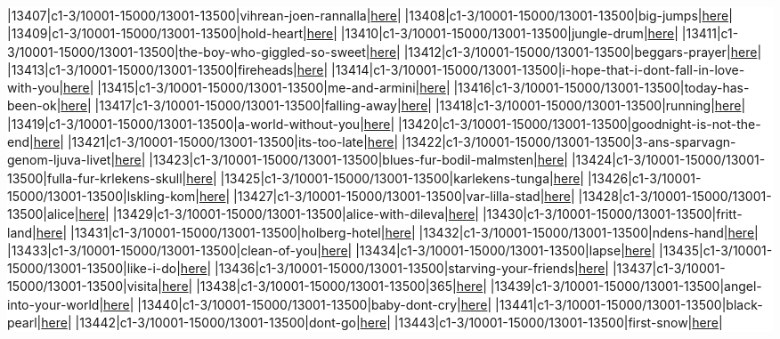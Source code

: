 |13407|c1-3/10001-15000/13001-13500|vihrean-joen-rannalla|[here](https://cdn.jsdelivr.net/gh/guitarchord/c1-3/10001-15000/13001-13500/vihrean-joen-rannalla.webp)|
|13408|c1-3/10001-15000/13001-13500|big-jumps|[here](https://cdn.jsdelivr.net/gh/guitarchord/c1-3/10001-15000/13001-13500/big-jumps.webp)|
|13409|c1-3/10001-15000/13001-13500|hold-heart|[here](https://cdn.jsdelivr.net/gh/guitarchord/c1-3/10001-15000/13001-13500/hold-heart.webp)|
|13410|c1-3/10001-15000/13001-13500|jungle-drum|[here](https://cdn.jsdelivr.net/gh/guitarchord/c1-3/10001-15000/13001-13500/jungle-drum.webp)|
|13411|c1-3/10001-15000/13001-13500|the-boy-who-giggled-so-sweet|[here](https://cdn.jsdelivr.net/gh/guitarchord/c1-3/10001-15000/13001-13500/the-boy-who-giggled-so-sweet.webp)|
|13412|c1-3/10001-15000/13001-13500|beggars-prayer|[here](https://cdn.jsdelivr.net/gh/guitarchord/c1-3/10001-15000/13001-13500/beggars-prayer.webp)|
|13413|c1-3/10001-15000/13001-13500|fireheads|[here](https://cdn.jsdelivr.net/gh/guitarchord/c1-3/10001-15000/13001-13500/fireheads.webp)|
|13414|c1-3/10001-15000/13001-13500|i-hope-that-i-dont-fall-in-love-with-you|[here](https://cdn.jsdelivr.net/gh/guitarchord/c1-3/10001-15000/13001-13500/i-hope-that-i-dont-fall-in-love-with-you.webp)|
|13415|c1-3/10001-15000/13001-13500|me-and-armini|[here](https://cdn.jsdelivr.net/gh/guitarchord/c1-3/10001-15000/13001-13500/me-and-armini.webp)|
|13416|c1-3/10001-15000/13001-13500|today-has-been-ok|[here](https://cdn.jsdelivr.net/gh/guitarchord/c1-3/10001-15000/13001-13500/today-has-been-ok.webp)|
|13417|c1-3/10001-15000/13001-13500|falling-away|[here](https://cdn.jsdelivr.net/gh/guitarchord/c1-3/10001-15000/13001-13500/falling-away.webp)|
|13418|c1-3/10001-15000/13001-13500|running|[here](https://cdn.jsdelivr.net/gh/guitarchord/c1-3/10001-15000/13001-13500/running.webp)|
|13419|c1-3/10001-15000/13001-13500|a-world-without-you|[here](https://cdn.jsdelivr.net/gh/guitarchord/c1-3/10001-15000/13001-13500/a-world-without-you.webp)|
|13420|c1-3/10001-15000/13001-13500|goodnight-is-not-the-end|[here](https://cdn.jsdelivr.net/gh/guitarchord/c1-3/10001-15000/13001-13500/goodnight-is-not-the-end.webp)|
|13421|c1-3/10001-15000/13001-13500|its-too-late|[here](https://cdn.jsdelivr.net/gh/guitarchord/c1-3/10001-15000/13001-13500/its-too-late.webp)|
|13422|c1-3/10001-15000/13001-13500|3-ans-sparvagn-genom-ljuva-livet|[here](https://cdn.jsdelivr.net/gh/guitarchord/c1-3/10001-15000/13001-13500/3-ans-sparvagn-genom-ljuva-livet.webp)|
|13423|c1-3/10001-15000/13001-13500|blues-fur-bodil-malmsten|[here](https://cdn.jsdelivr.net/gh/guitarchord/c1-3/10001-15000/13001-13500/blues-fur-bodil-malmsten.webp)|
|13424|c1-3/10001-15000/13001-13500|fulla-fur-krlekens-skull|[here](https://cdn.jsdelivr.net/gh/guitarchord/c1-3/10001-15000/13001-13500/fulla-fur-krlekens-skull.webp)|
|13425|c1-3/10001-15000/13001-13500|karlekens-tunga|[here](https://cdn.jsdelivr.net/gh/guitarchord/c1-3/10001-15000/13001-13500/karlekens-tunga.webp)|
|13426|c1-3/10001-15000/13001-13500|lskling-kom|[here](https://cdn.jsdelivr.net/gh/guitarchord/c1-3/10001-15000/13001-13500/lskling-kom.webp)|
|13427|c1-3/10001-15000/13001-13500|var-lilla-stad|[here](https://cdn.jsdelivr.net/gh/guitarchord/c1-3/10001-15000/13001-13500/var-lilla-stad.webp)|
|13428|c1-3/10001-15000/13001-13500|alice|[here](https://cdn.jsdelivr.net/gh/guitarchord/c1-3/10001-15000/13001-13500/alice.webp)|
|13429|c1-3/10001-15000/13001-13500|alice-with-dileva|[here](https://cdn.jsdelivr.net/gh/guitarchord/c1-3/10001-15000/13001-13500/alice-with-dileva.webp)|
|13430|c1-3/10001-15000/13001-13500|fritt-land|[here](https://cdn.jsdelivr.net/gh/guitarchord/c1-3/10001-15000/13001-13500/fritt-land.webp)|
|13431|c1-3/10001-15000/13001-13500|holberg-hotel|[here](https://cdn.jsdelivr.net/gh/guitarchord/c1-3/10001-15000/13001-13500/holberg-hotel.webp)|
|13432|c1-3/10001-15000/13001-13500|ndens-hand|[here](https://cdn.jsdelivr.net/gh/guitarchord/c1-3/10001-15000/13001-13500/ndens-hand.webp)|
|13433|c1-3/10001-15000/13001-13500|clean-of-you|[here](https://cdn.jsdelivr.net/gh/guitarchord/c1-3/10001-15000/13001-13500/clean-of-you.webp)|
|13434|c1-3/10001-15000/13001-13500|lapse|[here](https://cdn.jsdelivr.net/gh/guitarchord/c1-3/10001-15000/13001-13500/lapse.webp)|
|13435|c1-3/10001-15000/13001-13500|like-i-do|[here](https://cdn.jsdelivr.net/gh/guitarchord/c1-3/10001-15000/13001-13500/like-i-do.webp)|
|13436|c1-3/10001-15000/13001-13500|starving-your-friends|[here](https://cdn.jsdelivr.net/gh/guitarchord/c1-3/10001-15000/13001-13500/starving-your-friends.webp)|
|13437|c1-3/10001-15000/13001-13500|visita|[here](https://cdn.jsdelivr.net/gh/guitarchord/c1-3/10001-15000/13001-13500/visita.webp)|
|13438|c1-3/10001-15000/13001-13500|365|[here](https://cdn.jsdelivr.net/gh/guitarchord/c1-3/10001-15000/13001-13500/365.webp)|
|13439|c1-3/10001-15000/13001-13500|angel-into-your-world|[here](https://cdn.jsdelivr.net/gh/guitarchord/c1-3/10001-15000/13001-13500/angel-into-your-world.webp)|
|13440|c1-3/10001-15000/13001-13500|baby-dont-cry|[here](https://cdn.jsdelivr.net/gh/guitarchord/c1-3/10001-15000/13001-13500/baby-dont-cry.webp)|
|13441|c1-3/10001-15000/13001-13500|black-pearl|[here](https://cdn.jsdelivr.net/gh/guitarchord/c1-3/10001-15000/13001-13500/black-pearl.webp)|
|13442|c1-3/10001-15000/13001-13500|dont-go|[here](https://cdn.jsdelivr.net/gh/guitarchord/c1-3/10001-15000/13001-13500/dont-go.webp)|
|13443|c1-3/10001-15000/13001-13500|first-snow|[here](https://cdn.jsdelivr.net/gh/guitarchord/c1-3/10001-15000/13001-13500/first-snow.webp)|